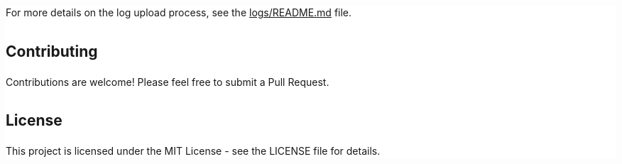 For more details on the log upload process, see the [logs/README.md](logs/README.md) file.

## Contributing

Contributions are welcome! Please feel free to submit a Pull Request.

## License

This project is licensed under the MIT License - see the LICENSE file for details.
